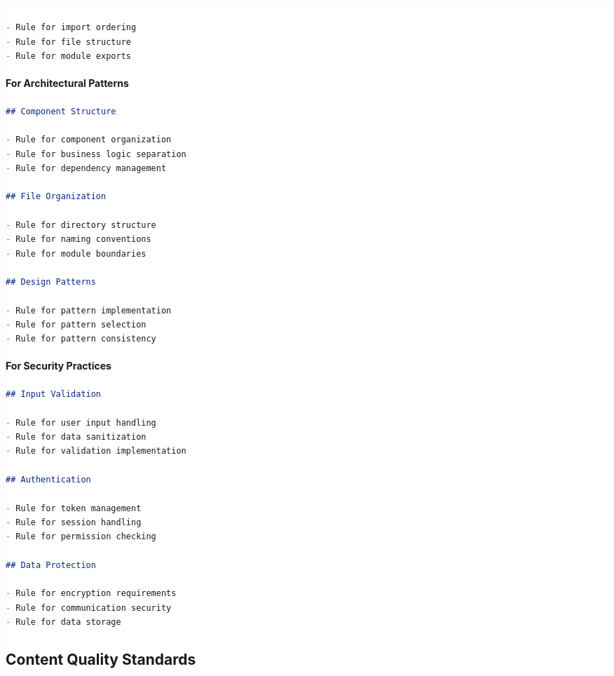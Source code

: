 ```markdown

- Rule for import ordering
- Rule for file structure
- Rule for module exports
```

#### For Architectural Patterns

```markdown
## Component Structure

- Rule for component organization
- Rule for business logic separation
- Rule for dependency management

## File Organization

- Rule for directory structure
- Rule for naming conventions
- Rule for module boundaries

## Design Patterns

- Rule for pattern implementation
- Rule for pattern selection
- Rule for pattern consistency
```

#### For Security Practices

```markdown
## Input Validation

- Rule for user input handling
- Rule for data sanitization
- Rule for validation implementation

## Authentication

- Rule for token management
- Rule for session handling
- Rule for permission checking

## Data Protection

- Rule for encryption requirements
- Rule for communication security
- Rule for data storage
```

## Content Quality Standards
